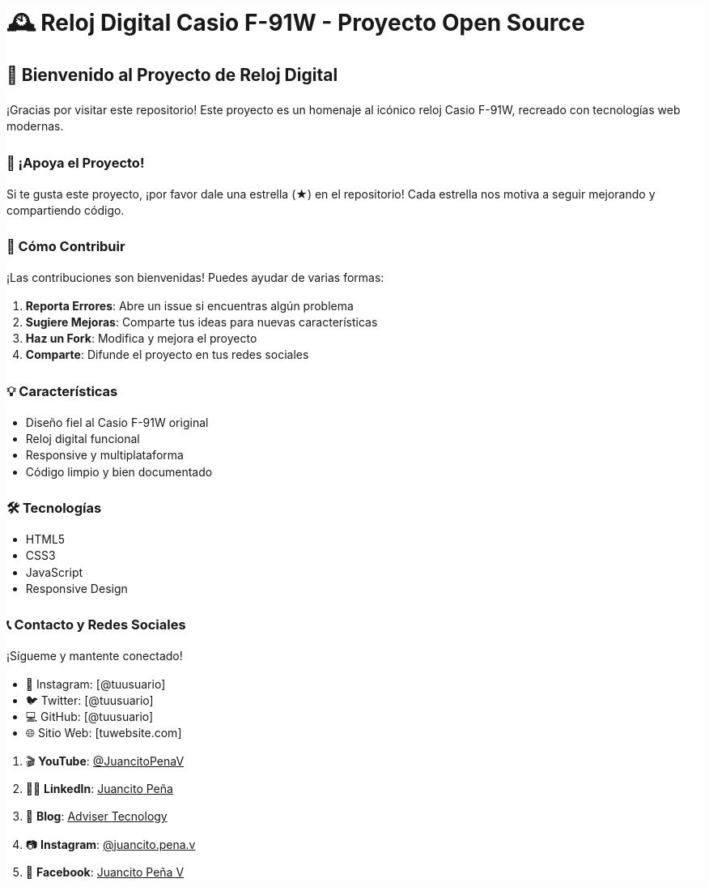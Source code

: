 # 🕰️ Reloj Digital Casio F-91W - Proyecto Open Source

## 🚀 Bienvenido al Proyecto de Reloj Digital

¡Gracias por visitar este repositorio! Este proyecto es un homenaje al icónico reloj Casio F-91W, recreado con tecnologías web modernas.

### 🌟 ¡Apoya el Proyecto!

Si te gusta este proyecto, ¡por favor dale una estrella (★) en el repositorio! Cada estrella nos motiva a seguir mejorando y compartiendo código.

### 🤝 Cómo Contribuir

¡Las contribuciones son bienvenidas! Puedes ayudar de varias formas:

1. **Reporta Errores**: Abre un issue si encuentras algún problema
2. **Sugiere Mejoras**: Comparte tus ideas para nuevas características
3. **Haz un Fork**: Modifica y mejora el proyecto
4. **Comparte**: Difunde el proyecto en tus redes sociales

### 💡 Características

- Diseño fiel al Casio F-91W original
- Reloj digital funcional
- Responsive y multiplataforma
- Código limpio y bien documentado

### 🛠️ Tecnologías

- HTML5
- CSS3
- JavaScript
- Responsive Design

### 📞 Contacto y Redes Sociales

¡Sígueme y mantente conectado!

- 📸 Instagram: [@tuusuario]
- 🐦 Twitter: [@tuusuario]
- 💻 GitHub: [@tuusuario]
- 🌐 Sitio Web: [tuwebsite.com]


1. 🎬 **YouTube**: [@JuancitoPenaV](https://www.youtube.com/@JuancitoPenaV)

2. 👨‍💼 **LinkedIn**: [Juancito Peña](https://www.linkedin.com/in/juancitope%C3%B1a/)

3. 📰 **Blog**: [Adviser Tecnology](https://advisertecnology.com/)

4. 📷 **Instagram**: [@juancito.pena.v](https://www.instagram.com/juancito.pena.v/)

5. 📑 **Facebook**: [Juancito Peña V](https://www.facebook.com/juancito.p.v)
